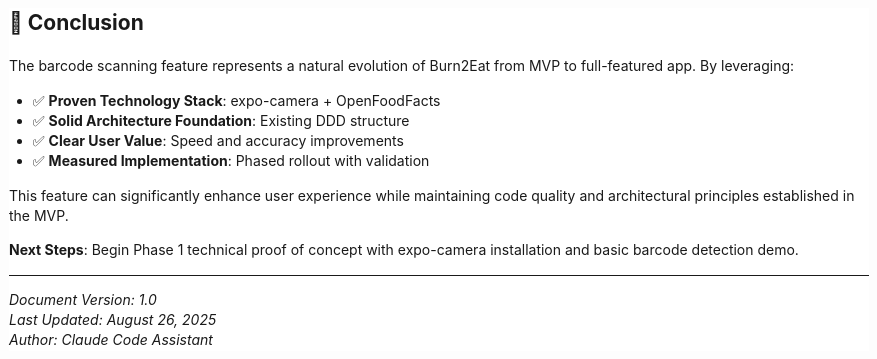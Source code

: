 
## 🎉 Conclusion

The barcode scanning feature represents a natural evolution of Burn2Eat from MVP to full-featured app. By leveraging:

- ✅ **Proven Technology Stack**: expo-camera + OpenFoodFacts
- ✅ **Solid Architecture Foundation**: Existing DDD structure
- ✅ **Clear User Value**: Speed and accuracy improvements
- ✅ **Measured Implementation**: Phased rollout with validation

This feature can significantly enhance user experience while maintaining code quality and architectural principles established in the MVP.

**Next Steps**: Begin Phase 1 technical proof of concept with expo-camera installation and basic barcode detection demo.

---

*Document Version: 1.0*  
*Last Updated: August 26, 2025*  
*Author: Claude Code Assistant*